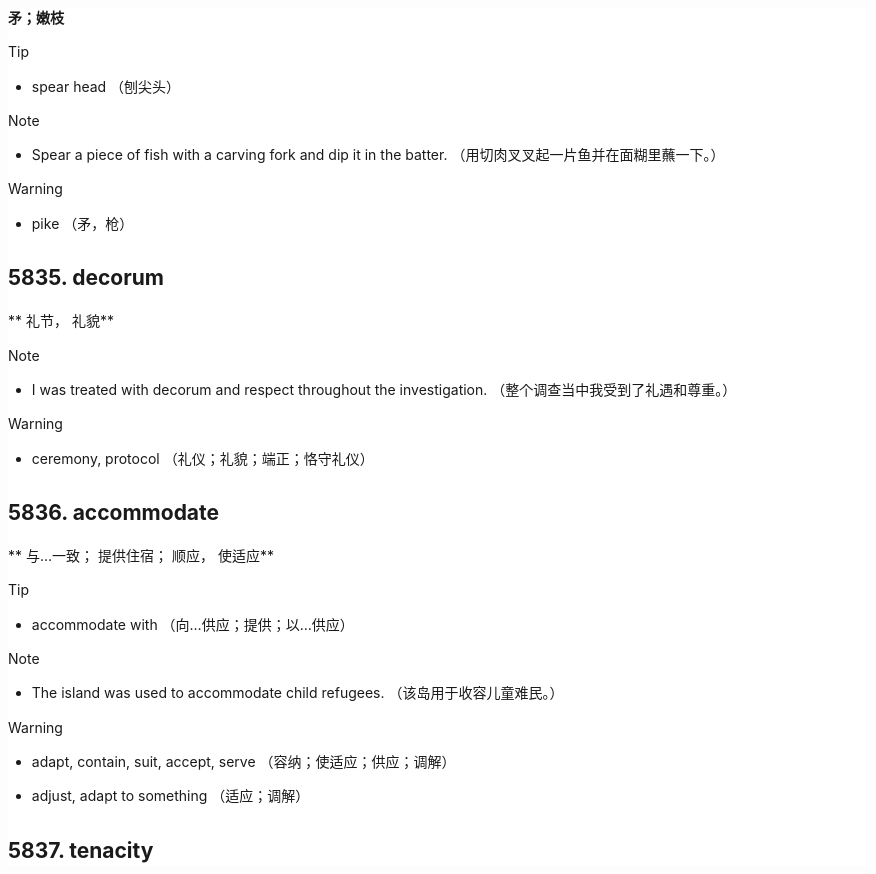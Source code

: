**矛；嫩枝**

> [!TIP]
>
> - spear head （刨尖头）
>

> [!NOTE]
>
> - Spear a piece of fish with a carving fork and dip it in the batter. （用切肉叉叉起一片鱼并在面糊里蘸一下。）
>

> [!WARNING]
>
> - pike （矛，枪）
>

## 5835. decorum

** 礼节， 礼貌**

> [!NOTE]
>
> - I was treated with decorum and respect throughout the investigation. （整个调查当中我受到了礼遇和尊重。）
>

> [!WARNING]
>
> - ceremony, protocol （礼仪；礼貌；端正；恪守礼仪）
>

## 5836. accommodate

** 与…一致； 提供住宿； 顺应， 使适应**

> [!TIP]
>
> - accommodate with （向…供应；提供；以…供应）
>

> [!NOTE]
>
> - The island was used to accommodate child refugees. （该岛用于收容儿童难民。）
>

> [!WARNING]
>
> - adapt, contain, suit, accept, serve （容纳；使适应；供应；调解）
>
> - adjust, adapt to something （适应；调解）
>

## 5837. tenacity
